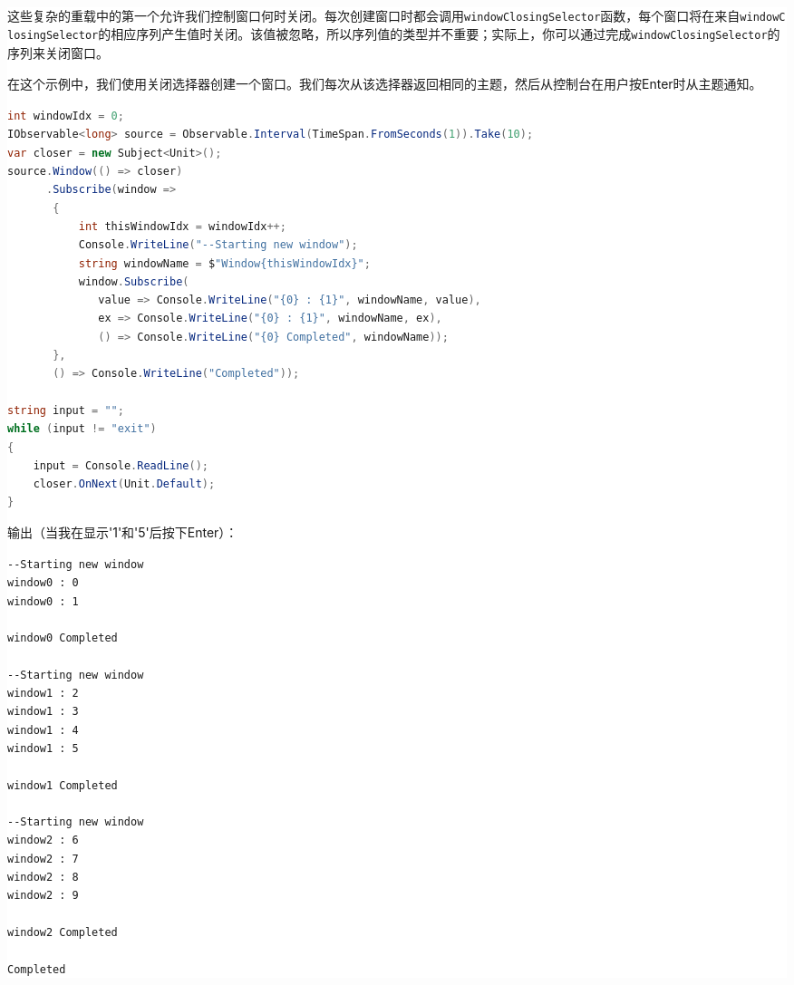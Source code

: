 这些复杂的重载中的第一个允许我们控制窗口何时关闭。每次创建窗口时都会调用`windowClosingSelector`函数，每个窗口将在来自`windowClosingSelector`的相应序列产生值时关闭。该值被忽略，所以序列值的类型并不重要；实际上，你可以通过完成`windowClosingSelector`的序列来关闭窗口。

在这个示例中，我们使用关闭选择器创建一个窗口。我们每次从该选择器返回相同的主题，然后从控制台在用户按Enter时从主题通知。

```csharp
int windowIdx = 0;
IObservable<long> source = Observable.Interval(TimeSpan.FromSeconds(1)).Take(10);
var closer = new Subject<Unit>();
source.Window(() => closer)
      .Subscribe(window =>
       {
           int thisWindowIdx = windowIdx++;
           Console.WriteLine("--Starting new window");
           string windowName = $"Window{thisWindowIdx}";
           window.Subscribe(
              value => Console.WriteLine("{0} : {1}", windowName, value),
              ex => Console.WriteLine("{0} : {1}", windowName, ex),
              () => Console.WriteLine("{0} Completed", windowName));
       },
       () => Console.WriteLine("Completed"));

string input = "";
while (input != "exit")
{
    input = Console.ReadLine();
    closer.OnNext(Unit.Default);
}
```

输出（当我在显示'1'和'5'后按下Enter）：

```
--Starting new window
window0 : 0
window0 : 1

window0 Completed

--Starting new window
window1 : 2
window1 : 3
window1 : 4
window1 : 5

window1 Completed

--Starting new window
window2 : 6
window2 : 7
window2 : 8
window2 : 9

window2 Completed

Completed
```
